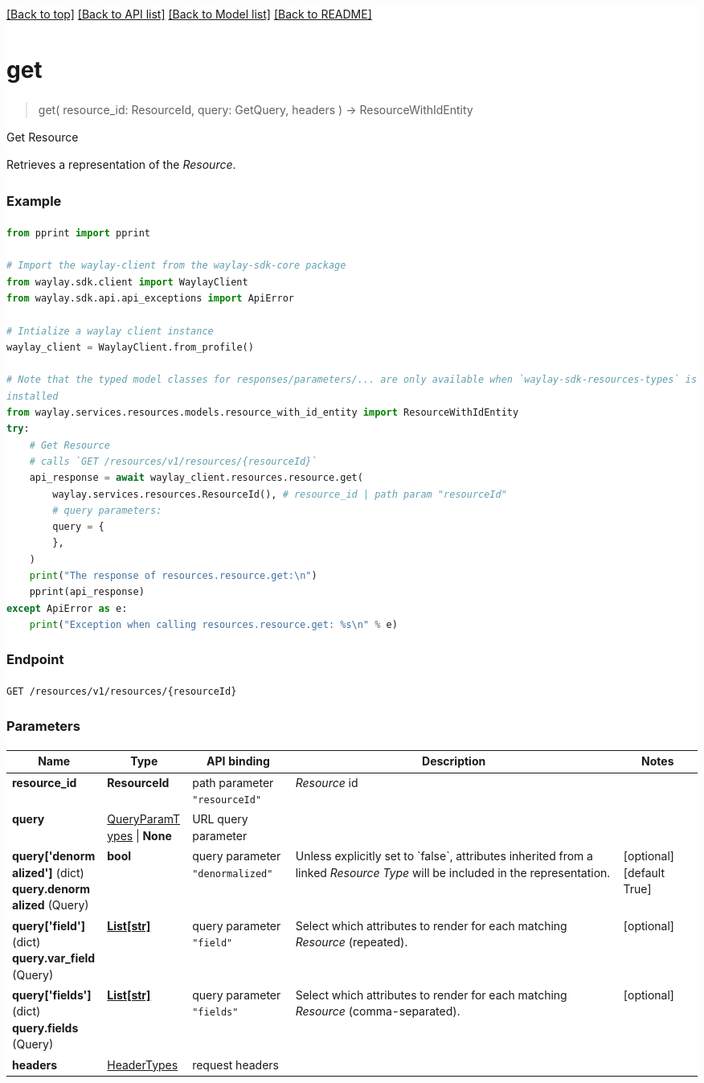 [[Back to top]](#) [[Back to API list]](../README.md#documentation-for-api-endpoints) [[Back to Model list]](../README.md#documentation-for-models) [[Back to README]](../README.md)

# **get**
> get(
> resource_id: ResourceId,
> query: GetQuery,
> headers
> ) -> ResourceWithIdEntity

Get Resource

Retrieves a representation of the _Resource_.

### Example

```python
from pprint import pprint

# Import the waylay-client from the waylay-sdk-core package
from waylay.sdk.client import WaylayClient
from waylay.sdk.api.api_exceptions import ApiError

# Intialize a waylay client instance
waylay_client = WaylayClient.from_profile()

# Note that the typed model classes for responses/parameters/... are only available when `waylay-sdk-resources-types` is installed
from waylay.services.resources.models.resource_with_id_entity import ResourceWithIdEntity
try:
    # Get Resource
    # calls `GET /resources/v1/resources/{resourceId}`
    api_response = await waylay_client.resources.resource.get(
        waylay.services.resources.ResourceId(), # resource_id | path param "resourceId"
        # query parameters:
        query = {
        },
    )
    print("The response of resources.resource.get:\n")
    pprint(api_response)
except ApiError as e:
    print("Exception when calling resources.resource.get: %s\n" % e)
```

### Endpoint
```
GET /resources/v1/resources/{resourceId}
```
### Parameters

Name     | Type  | API binding   | Description   | Notes
-------- | ----- | ------------- | ------------- | -------------
**resource_id** | **ResourceId** | path parameter `"resourceId"` | _Resource_ id | 
**query** | [QueryParamTypes](Operation.md#req_arg_query) \| **None** | URL query parameter |  | 
**query['denormalized']** (dict) <br> **query.denormalized** (Query) | **bool** | query parameter `"denormalized"` | Unless explicitly set to &#x60;false&#x60;, attributes inherited from a linked _Resource Type_ will be included in the representation. | [optional] [default True]
**query['field']** (dict) <br> **query.var_field** (Query) | [**List[str]**](str.md) | query parameter `"field"` | Select which attributes to render for each matching _Resource_ (repeated). | [optional] 
**query['fields']** (dict) <br> **query.fields** (Query) | [**List[str]**](str.md) | query parameter `"fields"` | Select which attributes to render for each matching _Resource_ (comma-separated). | [optional] 
**headers** | [HeaderTypes](Operation.md#req_headers) | request headers |  | 
